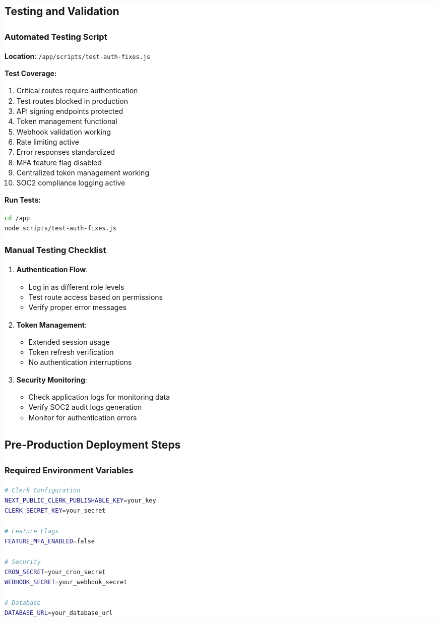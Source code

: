 ## Testing and Validation

### Automated Testing Script

**Location**: `/app/scripts/test-auth-fixes.js`

**Test Coverage:**

1. Critical routes require authentication
2. Test routes blocked in production
3. API signing endpoints protected
4. Token management functional
5. Webhook validation working
6. Rate limiting active
7. Error responses standardized
8. MFA feature flag disabled
9. Centralized token management working
10. SOC2 compliance logging active

**Run Tests:**

```bash
cd /app
node scripts/test-auth-fixes.js
```

### Manual Testing Checklist

1. **Authentication Flow**:

   - Log in as different role levels
   - Test route access based on permissions
   - Verify proper error messages

2. **Token Management**:

   - Extended session usage
   - Token refresh verification
   - No authentication interruptions

3. **Security Monitoring**:
   - Check application logs for monitoring data
   - Verify SOC2 audit logs generation
   - Monitor for authentication errors

## Pre-Production Deployment Steps

### Required Environment Variables

```bash
# Clerk Configuration
NEXT_PUBLIC_CLERK_PUBLISHABLE_KEY=your_key
CLERK_SECRET_KEY=your_secret

# Feature Flags
FEATURE_MFA_ENABLED=false

# Security
CRON_SECRET=your_cron_secret
WEBHOOK_SECRET=your_webhook_secret

# Database
DATABASE_URL=your_database_url
```
